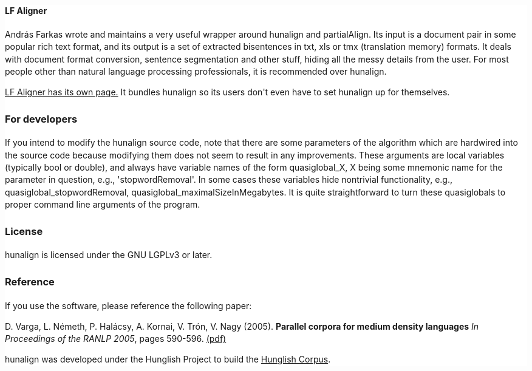 #### LF Aligner

<p>András Farkas wrote and maintains a very useful wrapper around hunalign and partialAlign.
Its input is a document pair in some popular rich text format, and its output
is a set of extracted bisentences in txt, xls or tmx (translation memory) formats.
It deals with document format conversion, sentence segmentation and other stuff,
hiding all the messy details from the user. For most people other than natural
language processing professionals, it is recommended over hunalign.

[LF Aligner has its own page.](http://sourceforge.net/projects/aligner/)
It bundles hunalign so its users don't even have to set hunalign up for themselves.

### For developers

If you intend to modify the hunalign source code, note that 
there are some parameters of the algorithm which are hardwired into the source
code because modifying them does not seem to result in any improvements. These
arguments are local variables (typically bool or double), and always have
variable names of the form quasiglobal_X, X being some mnemonic name for the
parameter in question, e.g., 'stopwordRemoval'. In some cases these variables
hide nontrivial functionality, e.g., quasiglobal_stopwordRemoval,
quasiglobal_maximalSizeInMegabytes. It is quite straightforward to turn these
quasiglobals to proper command line arguments of the program.

### License

hunalign is licensed under the GNU LGPLv3 or later.

### Reference

If you use the software, please reference the following paper:

D. Varga, L. Németh, P. Halácsy, A. Kornai, V. Trón, V. Nagy (2005).
**Parallel corpora for medium density languages**
_In Proceedings of the RANLP 2005_, pages 590-596.
[(pdf)](www.kornai.com/Papers/ranlp05parallel.pdf)


hunalign was developed under the Hunglish Project to build the
[Hunglish Corpus](http://mokk.bme.hu/resources/hunglishcorpus).
